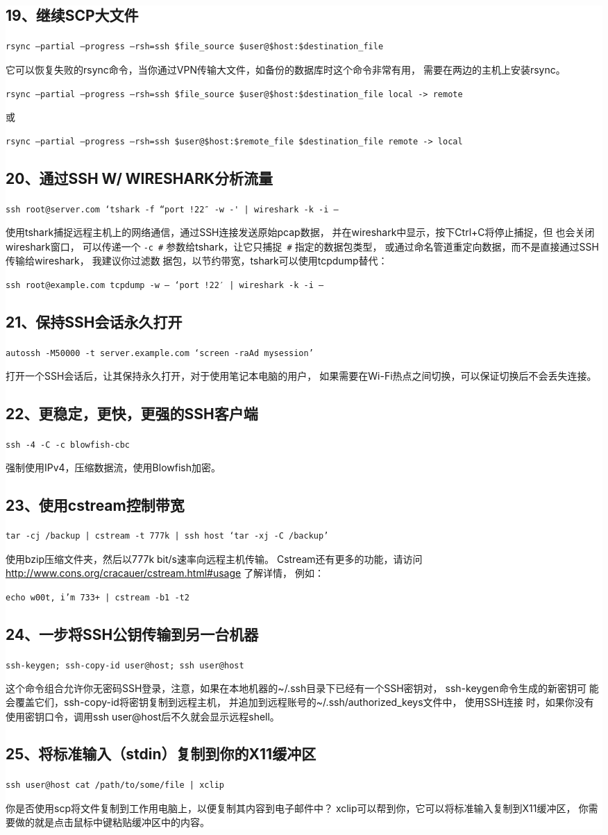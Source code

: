 ## 19、继续SCP大文件

    rsync –partial –progress –rsh=ssh $file_source $user@$host:$destination_file

它可以恢复失败的rsync命令，当你通过VPN传输大文件，如备份的数据库时这个命令非常有用，
需要在两边的主机上安装rsync。

    rsync –partial –progress –rsh=ssh $file_source $user@$host:$destination_file local -> remote

或

    rsync –partial –progress –rsh=ssh $user@$host:$remote_file $destination_file remote -> local

## 20、通过SSH W/ WIRESHARK分析流量

    ssh root@server.com ‘tshark -f “port !22″ -w -' | wireshark -k -i –

使用tshark捕捉远程主机上的网络通信，通过SSH连接发送原始pcap数据，
并在wireshark中显示，按下Ctrl+C将停止捕捉，但 也会关闭wireshark窗口，
可以传递一个 `-c #` 参数给tshark，让它只捕捉` #` 指定的数据包类型，
或通过命名管道重定向数据，而不是直接通过SSH传输给wireshark，
我建议你过滤数 据包，以节约带宽，tshark可以使用tcpdump替代：

    ssh root@example.com tcpdump -w – ‘port !22′ | wireshark -k -i –

## 21、保持SSH会话永久打开

    autossh -M50000 -t server.example.com ‘screen -raAd mysession’

打开一个SSH会话后，让其保持永久打开，对于使用笔记本电脑的用户，
如果需要在Wi-Fi热点之间切换，可以保证切换后不会丢失连接。

## 22、更稳定，更快，更强的SSH客户端

    ssh -4 -C -c blowfish-cbc

强制使用IPv4，压缩数据流，使用Blowfish加密。

## 23、使用cstream控制带宽

    tar -cj /backup | cstream -t 777k | ssh host ‘tar -xj -C /backup’

使用bzip压缩文件夹，然后以777k bit/s速率向远程主机传输。
Cstream还有更多的功能，请访问 <http://www.cons.org/cracauer/cstream.html#usage> 了解详情，
例如：

    echo w00t, i’m 733+ | cstream -b1 -t2

## 24、一步将SSH公钥传输到另一台机器

    ssh-keygen; ssh-copy-id user@host; ssh user@host

这个命令组合允许你无密码SSH登录，注意，如果在本地机器的~/.ssh目录下已经有一个SSH密钥对，
ssh-keygen命令生成的新密钥可 能会覆盖它们，ssh-copy-id将密钥复制到远程主机，
并追加到远程账号的~/.ssh/authorized_keys文件中，
使用SSH连接 时，如果你没有使用密钥口令，调用ssh user@host后不久就会显示远程shell。

## 25、将标准输入（stdin）复制到你的X11缓冲区

    ssh user@host cat /path/to/some/file | xclip

你是否使用scp将文件复制到工作用电脑上，以便复制其内容到电子邮件中？
xclip可以帮到你，它可以将标准输入复制到X11缓冲区，
你需要做的就是点击鼠标中键粘贴缓冲区中的内容。 
